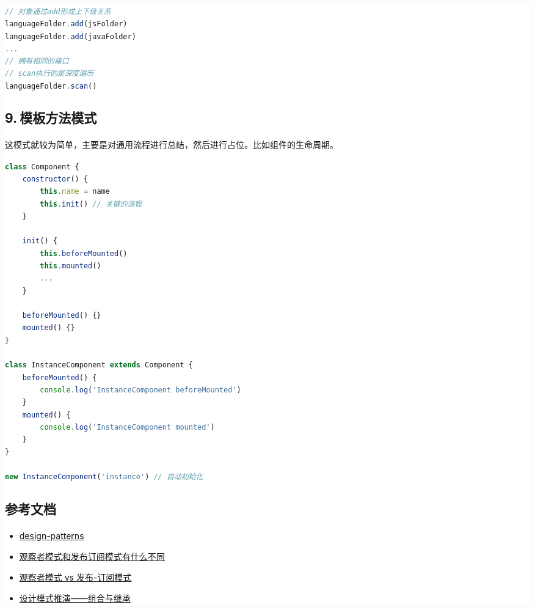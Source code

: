 ``` js
// 对象通过add形成上下级关系
languageFolder.add(jsFolder)
languageFolder.add(javaFolder)
...
// 拥有相同的接口
// scan执行的是深度遍历
languageFolder.scan()
```

## 9. 模板方法模式

这模式就较为简单，主要是对通用流程进行总结，然后进行占位。比如组件的生命周期。


``` js
class Component {
    constructor() {
        this.name = name
        this.init() // 关键的流程
    }

    init() {
        this.beforeMounted()
        this.mounted()
        ...
    }

    beforeMounted() {}
    mounted() {}
}

class InstanceComponent extends Component {
    beforeMounted() {
        console.log('InstanceComponent beforeMounted')
    }
    mounted() {
        console.log('InstanceComponent mounted')
    }
}

new InstanceComponent('instance') // 自动初始化
```

## 参考文档

* [design-patterns](https://github.com/shichuan/javascript-patterns/blob/master/design-patterns/builder.html)

* [观察者模式和发布订阅模式有什么不同](https://www.zhihu.com/question/23486749)

* [观察者模式 vs 发布-订阅模式](https://juejin.im/post/5a14e9edf265da4312808d86)

* [设计模式推演——组合与继承](https://blog.csdn.net/crylearner/article/details/8888372)